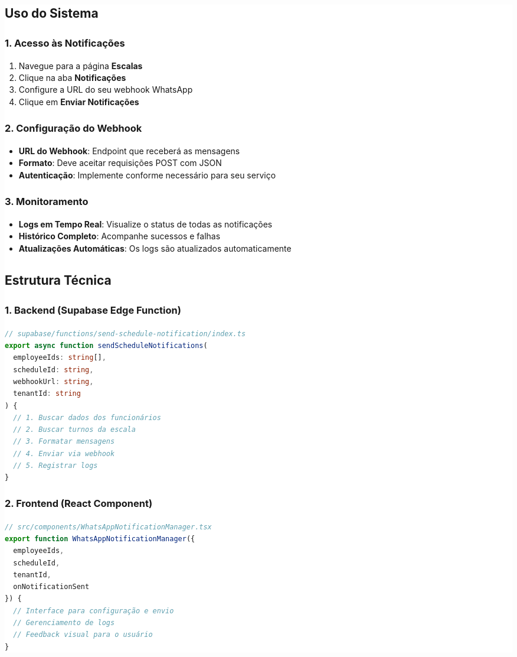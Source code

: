 ## Uso do Sistema

### 1. Acesso às Notificações

1. Navegue para a página **Escalas**
2. Clique na aba **Notificações**
3. Configure a URL do seu webhook WhatsApp
4. Clique em **Enviar Notificações**

### 2. Configuração do Webhook

- **URL do Webhook**: Endpoint que receberá as mensagens
- **Formato**: Deve aceitar requisições POST com JSON
- **Autenticação**: Implemente conforme necessário para seu serviço

### 3. Monitoramento

- **Logs em Tempo Real**: Visualize o status de todas as notificações
- **Histórico Completo**: Acompanhe sucessos e falhas
- **Atualizações Automáticas**: Os logs são atualizados automaticamente

## Estrutura Técnica

### 1. Backend (Supabase Edge Function)

```typescript
// supabase/functions/send-schedule-notification/index.ts
export async function sendScheduleNotifications(
  employeeIds: string[],
  scheduleId: string,
  webhookUrl: string,
  tenantId: string
) {
  // 1. Buscar dados dos funcionários
  // 2. Buscar turnos da escala
  // 3. Formatar mensagens
  // 4. Enviar via webhook
  // 5. Registrar logs
}
```

### 2. Frontend (React Component)

```typescript
// src/components/WhatsAppNotificationManager.tsx
export function WhatsAppNotificationManager({
  employeeIds,
  scheduleId,
  tenantId,
  onNotificationSent
}) {
  // Interface para configuração e envio
  // Gerenciamento de logs
  // Feedback visual para o usuário
}
```
